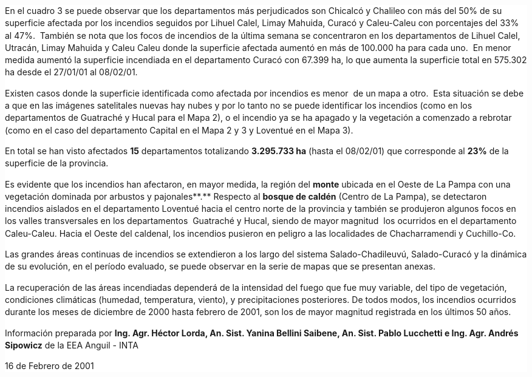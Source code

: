En el cuadro 3 se puede observar que los departamentos más perjudicados son Chicalcó y Chalileo con más del 50% de su superficie afectada por los incendios seguidos por Lihuel Calel, Limay Mahuida, Curacó y Caleu-Caleu con porcentajes del 33% al 47%.  También se nota que los focos de incendios de la última semana se concentraron en los departamentos de Lihuel Calel,  Utracán, Limay Mahuida y Caleu Caleu donde la superficie afectada aumentó en más de 100.000 ha para cada uno.  En menor medida aumentó la superficie incendiada en el departamento Curacó con 67.399 ha, lo que aumenta la superficie total en 575.302 ha desde el 27/01/01 al 08/02/01.  

Existen casos donde la superficie identificada como afectada por incendios es menor  de un mapa a otro.  Esta situación se debe a que en las imágenes satelitales nuevas hay nubes y por lo tanto no se puede identificar los incendios (como en los departamentos de Guatraché y Hucal para el Mapa 2), o el incendio ya se ha apagado y la vegetación a comenzado a rebrotar (como en el caso del departamento Capital en el Mapa 2 y 3 y Loventué en el Mapa 3).

En total se han visto afectados **15** departamentos totalizando **3.295.733 ha** (hasta el 08/02/01) que corresponde al **23%** de la superficie de la provincia.

Es evidente que los incendios han afectaron, en mayor medida, la región del **monte** ubicada en el Oeste de La Pampa con una vegetación dominada por arbustos y pajonales**.** Respecto al **bosque de caldén** (Centro de La Pampa), se detectaron incendios aislados en el departamento Loventué hacia el centro norte de la provincia y también se produjeron algunos focos en los valles transversales en los departamentos  Guatraché y Hucal, siendo de mayor magnitud  los ocurridos en el departamento Caleu-Caleu. Hacia el Oeste del caldenal, los incendios pusieron en peligro a las localidades de Chacharramendi y Cuchillo-Co.

Las grandes áreas continuas de incendios se extendieron a los largo del sistema Salado-Chadileuvú, Salado-Curacó y la dinámica de su evolución, en el período evaluado, se puede observar en la serie de mapas que se presentan anexas. 

La recuperación de las áreas incendiadas dependerá de la intensidad del fuego que fue muy variable, del tipo de vegetación, condiciones climáticas (humedad, temperatura, viento), y precipitaciones posteriores. De todos modos, los incendios ocurridos durante los meses de diciembre de 2000 hasta febrero de 2001, son los de mayor magnitud registrada en los últimos 50 años.

Información preparada por **Ing. Agr. Héctor Lorda, An. Sist. Yanina Bellini Saibene, An. Sist. Pablo Lucchetti e Ing. Agr. Andrés Sipowicz** de la EEA Anguil - INTA

16 de Febrero de 2001

